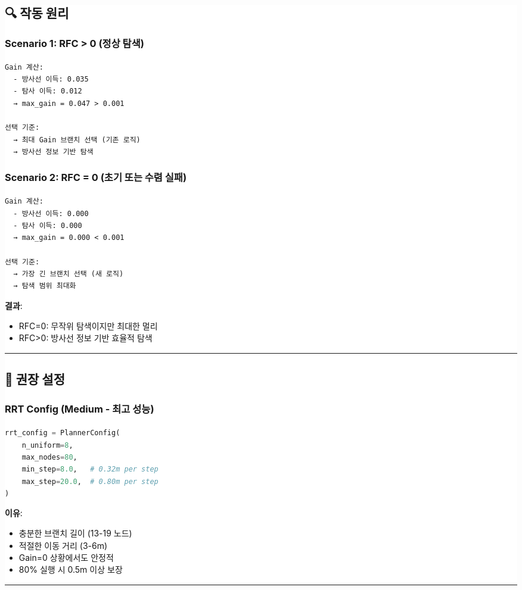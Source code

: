 
## 🔍 작동 원리

### Scenario 1: RFC > 0 (정상 탐색)
```
Gain 계산:
  - 방사선 이득: 0.035
  - 탐사 이득: 0.012
  → max_gain = 0.047 > 0.001

선택 기준:
  → 최대 Gain 브랜치 선택 (기존 로직)
  → 방사선 정보 기반 탐색
```

### Scenario 2: RFC = 0 (초기 또는 수렴 실패)
```
Gain 계산:
  - 방사선 이득: 0.000
  - 탐사 이득: 0.000
  → max_gain = 0.000 < 0.001

선택 기준:
  → 가장 긴 브랜치 선택 (새 로직)
  → 탐색 범위 최대화
```

**결과**:
- RFC=0: 무작위 탐색이지만 최대한 멀리
- RFC>0: 방사선 정보 기반 효율적 탐색

---

## 📝 권장 설정

### RRT Config (Medium - 최고 성능)
```python
rrt_config = PlannerConfig(
    n_uniform=8,
    max_nodes=80,
    min_step=8.0,   # 0.32m per step
    max_step=20.0,  # 0.80m per step
)
```

**이유**:
- 충분한 브랜치 길이 (13-19 노드)
- 적절한 이동 거리 (3-6m)
- Gain=0 상황에서도 안정적
- 80% 실행 시 0.5m 이상 보장

---
